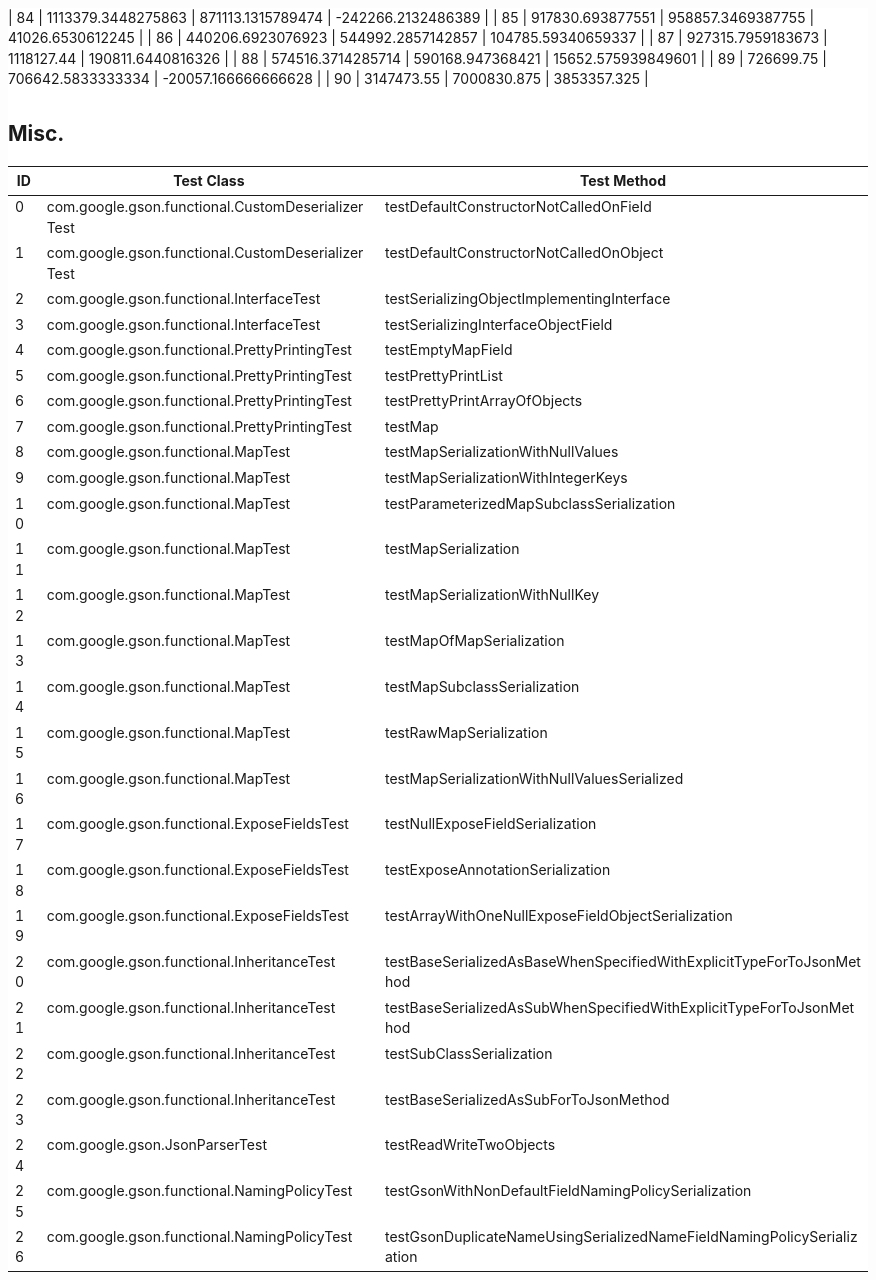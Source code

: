 | 84 | 1113379.3448275863 | 871113.1315789474 | -242266.2132486389 |
| 85 | 917830.693877551 | 958857.3469387755 | 41026.6530612245 |
| 86 | 440206.6923076923 | 544992.2857142857 | 104785.59340659337 |
| 87 | 927315.7959183673 | 1118127.44 | 190811.6440816326 |
| 88 | 574516.3714285714 | 590168.947368421 | 15652.575939849601 |
| 89 | 726699.75 | 706642.5833333334 | -20057.166666666628 |
| 90 | 3147473.55 | 7000830.875 | 3853357.325 |

## Misc.

| ID | Test Class | Test Method |
| --- | --- | --- |
| 0 | com.google.gson.functional.CustomDeserializerTest | testDefaultConstructorNotCalledOnField |
| 1 | com.google.gson.functional.CustomDeserializerTest | testDefaultConstructorNotCalledOnObject |
| 2 | com.google.gson.functional.InterfaceTest | testSerializingObjectImplementingInterface |
| 3 | com.google.gson.functional.InterfaceTest | testSerializingInterfaceObjectField |
| 4 | com.google.gson.functional.PrettyPrintingTest | testEmptyMapField |
| 5 | com.google.gson.functional.PrettyPrintingTest | testPrettyPrintList |
| 6 | com.google.gson.functional.PrettyPrintingTest | testPrettyPrintArrayOfObjects |
| 7 | com.google.gson.functional.PrettyPrintingTest | testMap |
| 8 | com.google.gson.functional.MapTest | testMapSerializationWithNullValues |
| 9 | com.google.gson.functional.MapTest | testMapSerializationWithIntegerKeys |
| 10 | com.google.gson.functional.MapTest | testParameterizedMapSubclassSerialization |
| 11 | com.google.gson.functional.MapTest | testMapSerialization |
| 12 | com.google.gson.functional.MapTest | testMapSerializationWithNullKey |
| 13 | com.google.gson.functional.MapTest | testMapOfMapSerialization |
| 14 | com.google.gson.functional.MapTest | testMapSubclassSerialization |
| 15 | com.google.gson.functional.MapTest | testRawMapSerialization |
| 16 | com.google.gson.functional.MapTest | testMapSerializationWithNullValuesSerialized |
| 17 | com.google.gson.functional.ExposeFieldsTest | testNullExposeFieldSerialization |
| 18 | com.google.gson.functional.ExposeFieldsTest | testExposeAnnotationSerialization |
| 19 | com.google.gson.functional.ExposeFieldsTest | testArrayWithOneNullExposeFieldObjectSerialization |
| 20 | com.google.gson.functional.InheritanceTest | testBaseSerializedAsBaseWhenSpecifiedWithExplicitTypeForToJsonMethod |
| 21 | com.google.gson.functional.InheritanceTest | testBaseSerializedAsSubWhenSpecifiedWithExplicitTypeForToJsonMethod |
| 22 | com.google.gson.functional.InheritanceTest | testSubClassSerialization |
| 23 | com.google.gson.functional.InheritanceTest | testBaseSerializedAsSubForToJsonMethod |
| 24 | com.google.gson.JsonParserTest | testReadWriteTwoObjects |
| 25 | com.google.gson.functional.NamingPolicyTest | testGsonWithNonDefaultFieldNamingPolicySerialization |
| 26 | com.google.gson.functional.NamingPolicyTest | testGsonDuplicateNameUsingSerializedNameFieldNamingPolicySerialization |